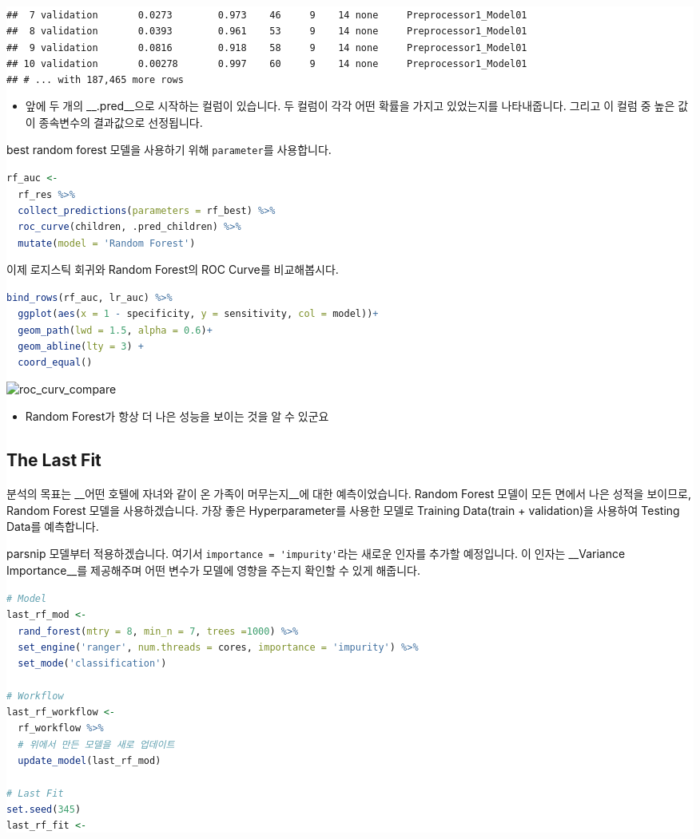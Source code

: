     ##  7 validation       0.0273        0.973    46     9    14 none     Preprocessor1_Model01
    ##  8 validation       0.0393        0.961    53     9    14 none     Preprocessor1_Model01
    ##  9 validation       0.0816        0.918    58     9    14 none     Preprocessor1_Model01
    ## 10 validation       0.00278       0.997    60     9    14 none     Preprocessor1_Model01
    ## # ... with 187,465 more rows

-   앞에 두 개의 \_\_.pred\_\_으로 시작하는 컬럼이 있습니다. 두 컬럼이 각각 어떤 확률을 가지고 있었는지를 나타내줍니다. 그리고 이 컬럼 중 높은 값이 종속변수의 결과값으로 선정됩니다.

best random forest 모델을 사용하기 위해 `parameter`를 사용합니다.

``` r
rf_auc <- 
  rf_res %>% 
  collect_predictions(parameters = rf_best) %>% 
  roc_curve(children, .pred_children) %>% 
  mutate(model = 'Random Forest')
```

이제 로지스틱 회귀와 Random Forest의 ROC Curve를 비교해봅시다.

``` r
bind_rows(rf_auc, lr_auc) %>% 
  ggplot(aes(x = 1 - specificity, y = sensitivity, col = model))+
  geom_path(lwd = 1.5, alpha = 0.6)+
  geom_abline(lty = 3) +
  coord_equal()
```

![roc_curv_compare](https://sangminje.github.io/assets/img/5.-case_study_files/figure-markdown_github/unnamed-chunk-15-1.png)

-   Random Forest가 항상 더 나은 성능을 보이는 것을 알 수 있군요

## The Last Fit

분석의 목표는 \_\_어떤 호텔에 자녀와 같이 온 가족이 머무는지\_\_에 대한 예측이었습니다. Random Forest 모델이 모든 면에서 나은 성적을 보이므로, Random Forest 모델을 사용하겠습니다. 가장 좋은 Hyperparameter를 사용한 모델로 Training Data(train + validation)을 사용하여 Testing Data를 예측합니다.

parsnip 모델부터 적용하겠습니다. 여기서 `importance = 'impurity'`라는 새로운 인자를 추가할 예정입니다. 이 인자는 \_\_Variance Importance\_\_를 제공해주며 어떤 변수가 모델에 영향을 주는지 확인할 수 있게 해줍니다.

``` r
# Model
last_rf_mod <- 
  rand_forest(mtry = 8, min_n = 7, trees =1000) %>% 
  set_engine('ranger', num.threads = cores, importance = 'impurity') %>% 
  set_mode('classification')

# Workflow
last_rf_workflow <- 
  rf_workflow %>% 
  # 위에서 만든 모델을 새로 업데이트
  update_model(last_rf_mod)

# Last Fit
set.seed(345)
last_rf_fit <- 
```
